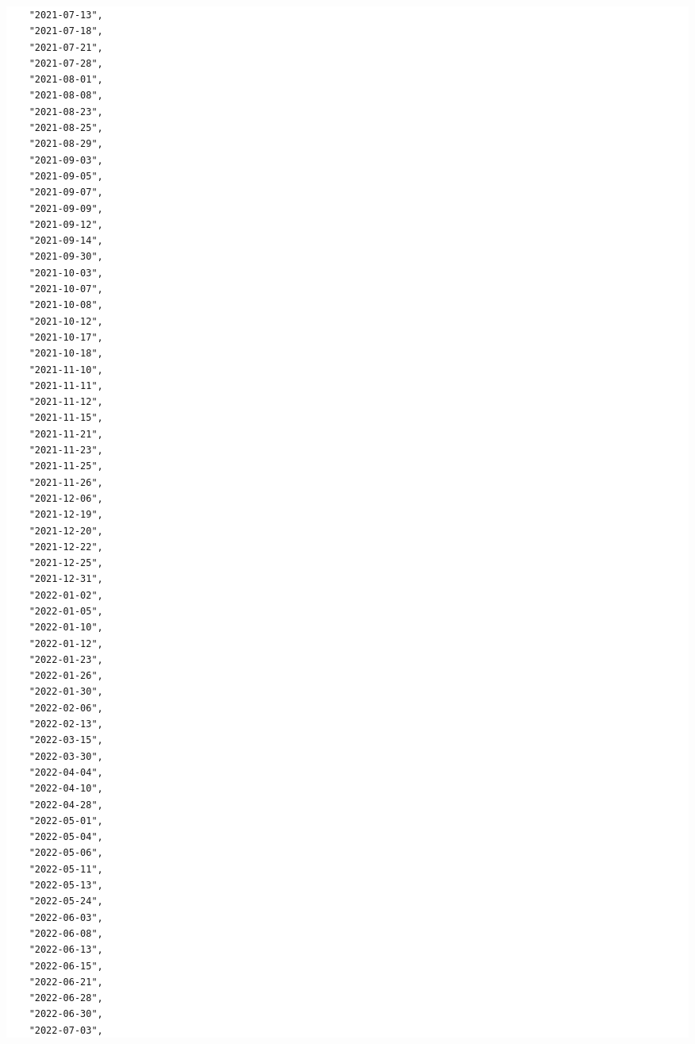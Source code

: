         "2021-07-13",
        "2021-07-18",
        "2021-07-21",
        "2021-07-28",
        "2021-08-01",
        "2021-08-08",
        "2021-08-23",
        "2021-08-25",
        "2021-08-29",
        "2021-09-03",
        "2021-09-05",
        "2021-09-07",
        "2021-09-09",
        "2021-09-12",
        "2021-09-14",
        "2021-09-30",
        "2021-10-03",
        "2021-10-07",
        "2021-10-08",
        "2021-10-12",
        "2021-10-17",
        "2021-10-18",
        "2021-11-10",
        "2021-11-11",
        "2021-11-12",
        "2021-11-15",
        "2021-11-21",
        "2021-11-23",
        "2021-11-25",
        "2021-11-26",
        "2021-12-06",
        "2021-12-19",
        "2021-12-20",
        "2021-12-22",
        "2021-12-25",
        "2021-12-31",
        "2022-01-02",
        "2022-01-05",
        "2022-01-10",
        "2022-01-12",
        "2022-01-23",
        "2022-01-26",
        "2022-01-30",
        "2022-02-06",
        "2022-02-13",
        "2022-03-15",
        "2022-03-30",
        "2022-04-04",
        "2022-04-10",
        "2022-04-28",
        "2022-05-01",
        "2022-05-04",
        "2022-05-06",
        "2022-05-11",
        "2022-05-13",
        "2022-05-24",
        "2022-06-03",
        "2022-06-08",
        "2022-06-13",
        "2022-06-15",
        "2022-06-21",
        "2022-06-28",
        "2022-06-30",
        "2022-07-03",